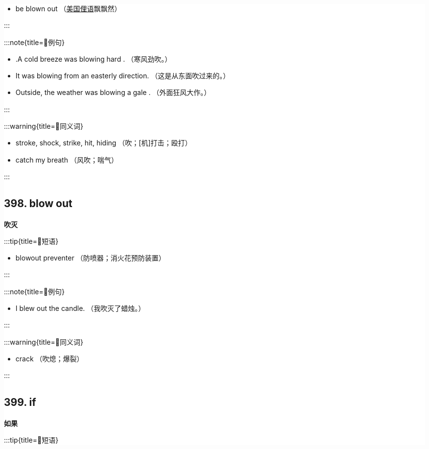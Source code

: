 - be blown out （[美国俚语](吸毒后)飘飘然）

:::

:::note{title=🎤例句}

- .A cold breeze was blowing hard . （寒风劲吹。）

- It was blowing from an easterly direction. （这是从东面吹过来的。）

- Outside, the weather was blowing a gale . （外面狂风大作。）

:::

:::warning{title=🤔同义词}

- stroke, shock, strike, hit, hiding （吹；[机]打击；殴打）

- catch my breath （风吹；喘气）

:::


## 398. blow out

**吹灭**

:::tip{title=🤩短语}

- blowout preventer （防喷器；消火花预防装置）

:::

:::note{title=🎤例句}

- I blew out the candle. （我吹灭了蜡烛。）

:::

:::warning{title=🤔同义词}

- crack （吹熄；爆裂）

:::


## 399. if

**如果**

:::tip{title=🤩短语}

